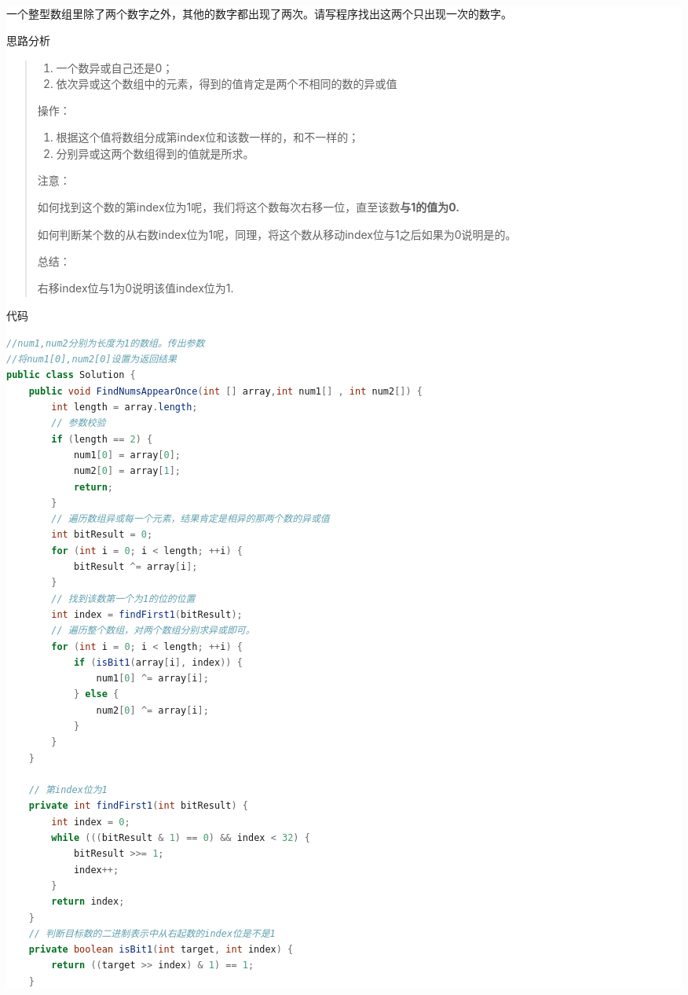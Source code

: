 一个整型数组里除了两个数字之外，其他的数字都出现了两次。请写程序找出这两个只出现一次的数字。

思路分析

> 1. 一个数异或自己还是0；
> 2. 依次异或这个数组中的元素，得到的值肯定是两个不相同的数的异或值
>
> 操作：
>
> 1. 根据这个值将数组分成第index位和该数一样的，和不一样的；
> 2. 分别异或这两个数组得到的值就是所求。
>
> 注意：
>
> 如何找到这个数的第index位为1呢，我们将这个数每次右移一位，直至该数**与1的值为0.**
>
> 如何判断某个数的从右数index位为1呢，同理，将这个数从移动index位与1之后如果为0说明是的。
>
> 总结：
>
> 右移index位与1为0说明该值index位为1.

代码

```java
//num1,num2分别为长度为1的数组。传出参数
//将num1[0],num2[0]设置为返回结果
public class Solution {
    public void FindNumsAppearOnce(int [] array,int num1[] , int num2[]) {
        int length = array.length;
        // 参数校验
        if (length == 2) {
            num1[0] = array[0];
            num2[0] = array[1];
            return;
        }
        // 遍历数组异或每一个元素，结果肯定是相异的那两个数的异或值
        int bitResult = 0;
        for (int i = 0; i < length; ++i) {
            bitResult ^= array[i];
        }
        // 找到该数第一个为1的位的位置
        int index = findFirst1(bitResult);
        // 遍历整个数组，对两个数组分别求异或即可。
        for (int i = 0; i < length; ++i) {
            if (isBit1(array[i], index)) {
                num1[0] ^= array[i];
            } else {
                num2[0] ^= array[i];
            }
        }
    }

    // 第index位为1
    private int findFirst1(int bitResult) {
        int index = 0;
        while (((bitResult & 1) == 0) && index < 32) {
            bitResult >>= 1;
            index++;
        }
        return index;
    }
    // 判断目标数的二进制表示中从右起数的index位是不是1
    private boolean isBit1(int target, int index) {
        return ((target >> index) & 1) == 1;
    }
```